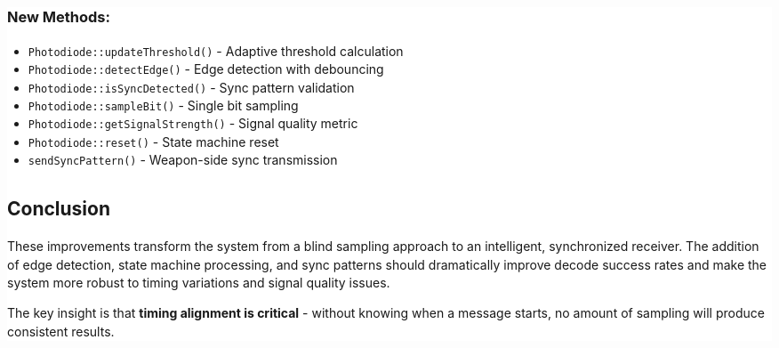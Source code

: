 ### New Methods:
- `Photodiode::updateThreshold()` - Adaptive threshold calculation
- `Photodiode::detectEdge()` - Edge detection with debouncing
- `Photodiode::isSyncDetected()` - Sync pattern validation
- `Photodiode::sampleBit()` - Single bit sampling
- `Photodiode::getSignalStrength()` - Signal quality metric
- `Photodiode::reset()` - State machine reset
- `sendSyncPattern()` - Weapon-side sync transmission

## Conclusion

These improvements transform the system from a blind sampling approach to an intelligent, synchronized receiver. The addition of edge detection, state machine processing, and sync patterns should dramatically improve decode success rates and make the system more robust to timing variations and signal quality issues.

The key insight is that **timing alignment is critical** - without knowing when a message starts, no amount of sampling will produce consistent results.
